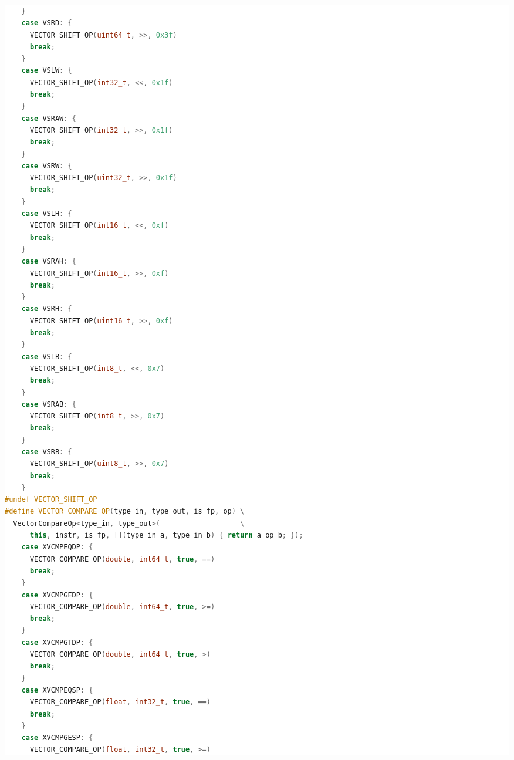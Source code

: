 ```cpp
    }
    case VSRD: {
      VECTOR_SHIFT_OP(uint64_t, >>, 0x3f)
      break;
    }
    case VSLW: {
      VECTOR_SHIFT_OP(int32_t, <<, 0x1f)
      break;
    }
    case VSRAW: {
      VECTOR_SHIFT_OP(int32_t, >>, 0x1f)
      break;
    }
    case VSRW: {
      VECTOR_SHIFT_OP(uint32_t, >>, 0x1f)
      break;
    }
    case VSLH: {
      VECTOR_SHIFT_OP(int16_t, <<, 0xf)
      break;
    }
    case VSRAH: {
      VECTOR_SHIFT_OP(int16_t, >>, 0xf)
      break;
    }
    case VSRH: {
      VECTOR_SHIFT_OP(uint16_t, >>, 0xf)
      break;
    }
    case VSLB: {
      VECTOR_SHIFT_OP(int8_t, <<, 0x7)
      break;
    }
    case VSRAB: {
      VECTOR_SHIFT_OP(int8_t, >>, 0x7)
      break;
    }
    case VSRB: {
      VECTOR_SHIFT_OP(uint8_t, >>, 0x7)
      break;
    }
#undef VECTOR_SHIFT_OP
#define VECTOR_COMPARE_OP(type_in, type_out, is_fp, op) \
  VectorCompareOp<type_in, type_out>(                   \
      this, instr, is_fp, [](type_in a, type_in b) { return a op b; });
    case XVCMPEQDP: {
      VECTOR_COMPARE_OP(double, int64_t, true, ==)
      break;
    }
    case XVCMPGEDP: {
      VECTOR_COMPARE_OP(double, int64_t, true, >=)
      break;
    }
    case XVCMPGTDP: {
      VECTOR_COMPARE_OP(double, int64_t, true, >)
      break;
    }
    case XVCMPEQSP: {
      VECTOR_COMPARE_OP(float, int32_t, true, ==)
      break;
    }
    case XVCMPGESP: {
      VECTOR_COMPARE_OP(float, int32_t, true, >=)
```